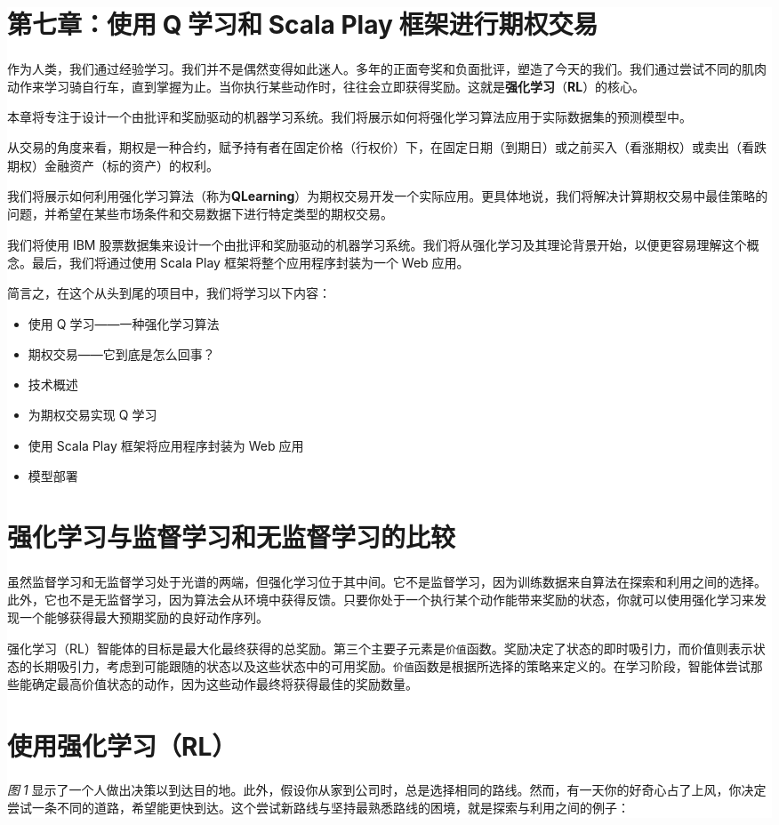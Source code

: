 # 第七章：使用 Q 学习和 Scala Play 框架进行期权交易

作为人类，我们通过经验学习。我们并不是偶然变得如此迷人。多年的正面夸奖和负面批评，塑造了今天的我们。我们通过尝试不同的肌肉动作来学习骑自行车，直到掌握为止。当你执行某些动作时，往往会立即获得奖励。这就是**强化学习**（**RL**）的核心。

本章将专注于设计一个由批评和奖励驱动的机器学习系统。我们将展示如何将强化学习算法应用于实际数据集的预测模型中。

从交易的角度来看，期权是一种合约，赋予持有者在固定价格（行权价）下，在固定日期（到期日）或之前买入（看涨期权）或卖出（看跌期权）金融资产（标的资产）的权利。

我们将展示如何利用强化学习算法（称为**QLearning**）为期权交易开发一个实际应用。更具体地说，我们将解决计算期权交易中最佳策略的问题，并希望在某些市场条件和交易数据下进行特定类型的期权交易。

我们将使用 IBM 股票数据集来设计一个由批评和奖励驱动的机器学习系统。我们将从强化学习及其理论背景开始，以便更容易理解这个概念。最后，我们将通过使用 Scala Play 框架将整个应用程序封装为一个 Web 应用。

简言之，在这个从头到尾的项目中，我们将学习以下内容：

+   使用 Q 学习——一种强化学习算法

+   期权交易——它到底是怎么回事？

+   技术概述

+   为期权交易实现 Q 学习

+   使用 Scala Play 框架将应用程序封装为 Web 应用

+   模型部署

# 强化学习与监督学习和无监督学习的比较

虽然监督学习和无监督学习处于光谱的两端，但强化学习位于其中间。它不是监督学习，因为训练数据来自算法在探索和利用之间的选择。此外，它也不是无监督学习，因为算法会从环境中获得反馈。只要你处于一个执行某个动作能带来奖励的状态，你就可以使用强化学习来发现一个能够获得最大预期奖励的良好动作序列。

强化学习（RL）智能体的目标是最大化最终获得的总奖励。第三个主要子元素是`价值`函数。奖励决定了状态的即时吸引力，而价值则表示状态的长期吸引力，考虑到可能跟随的状态以及这些状态中的可用奖励。`价值`函数是根据所选择的策略来定义的。在学习阶段，智能体尝试那些能确定最高价值状态的动作，因为这些动作最终将获得最佳的奖励数量。

# 使用强化学习（RL）

*图 1* 显示了一个人做出决策以到达目的地。此外，假设你从家到公司时，总是选择相同的路线。然而，有一天你的好奇心占了上风，你决定尝试一条不同的道路，希望能更快到达。这个尝试新路线与坚持最熟悉路线的困境，就是探索与利用之间的例子：
